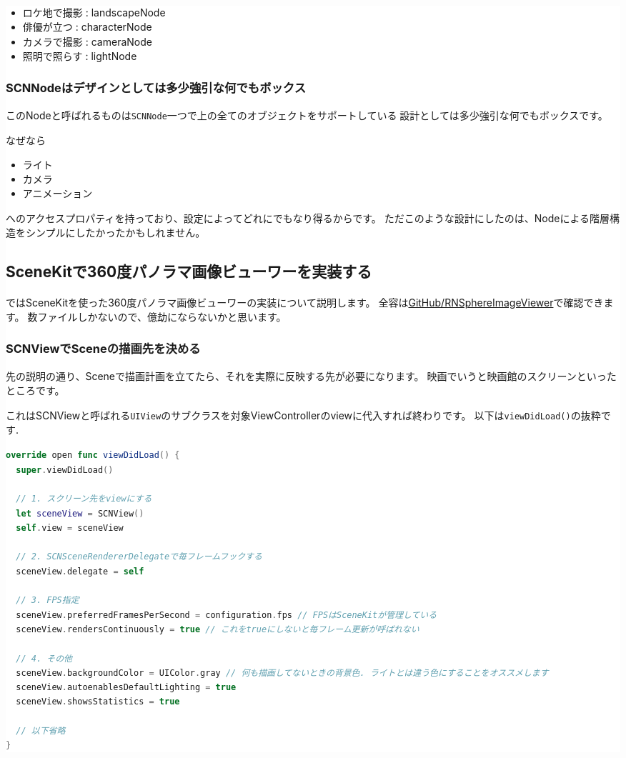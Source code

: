 - ロケ地で撮影 : landscapeNode
- 俳優が立つ : characterNode
- カメラで撮影 : cameraNode
- 照明で照らす : lightNode

### SCNNodeはデザインとしては多少強引な何でもボックス

このNodeと呼ばれるものは`SCNNode`一つで上の全てのオブジェクトをサポートしている
設計としては多少強引な何でもボックスです。

なぜなら

- ライト
- カメラ
- アニメーション

へのアクセスプロパティを持っており、設定によってどれにでもなり得るからです。
ただこのような設計にしたのは、Nodeによる階層構造をシンプルにしたかったかもしれません。

## SceneKitで360度パノラマ画像ビューワーを実装する

ではSceneKitを使った360度パノラマ画像ビューワーの実装について説明します。
全容は[GitHub/RNSphereImageViewer](https://github.com/mothule/RNSphereImageViewer)で確認できます。
数ファイルしかないので、億劫にならないかと思います。


### SCNViewでSceneの描画先を決める

先の説明の通り、Sceneで描画計画を立てたら、それを実際に反映する先が必要になります。
映画でいうと映画館のスクリーンといったところです。

これはSCNViewと呼ばれる`UIView`のサブクラスを対象ViewControllerのviewに代入すれば終わりです。
以下は`viewDidLoad()`の抜粋です.

```swift
override open func viewDidLoad() {
  super.viewDidLoad()

  // 1. スクリーン先をviewにする
  let sceneView = SCNView()
  self.view = sceneView

  // 2. SCNSceneRendererDelegateで毎フレームフックする
  sceneView.delegate = self

  // 3. FPS指定
  sceneView.preferredFramesPerSecond = configuration.fps // FPSはSceneKitが管理している
  sceneView.rendersContinuously = true // これをtrueにしないと毎フレーム更新が呼ばれない

  // 4. その他
  sceneView.backgroundColor = UIColor.gray // 何も描画してないときの背景色. ライトとは違う色にすることをオススメします
  sceneView.autoenablesDefaultLighting = true
  sceneView.showsStatistics = true

  // 以下省略
}
```
